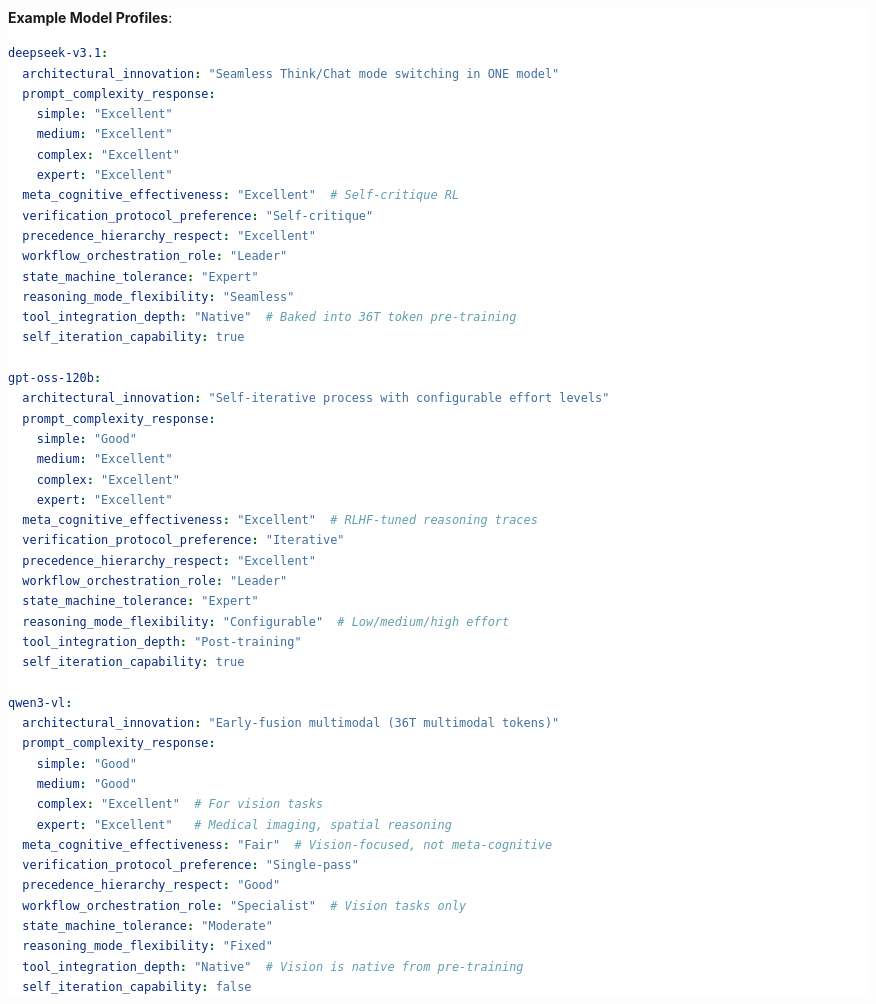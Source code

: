 **Example Model Profiles**:

```yaml
deepseek-v3.1:
  architectural_innovation: "Seamless Think/Chat mode switching in ONE model"
  prompt_complexity_response:
    simple: "Excellent"
    medium: "Excellent"
    complex: "Excellent"
    expert: "Excellent"
  meta_cognitive_effectiveness: "Excellent"  # Self-critique RL
  verification_protocol_preference: "Self-critique"
  precedence_hierarchy_respect: "Excellent"
  workflow_orchestration_role: "Leader"
  state_machine_tolerance: "Expert"
  reasoning_mode_flexibility: "Seamless"
  tool_integration_depth: "Native"  # Baked into 36T token pre-training
  self_iteration_capability: true

gpt-oss-120b:
  architectural_innovation: "Self-iterative process with configurable effort levels"
  prompt_complexity_response:
    simple: "Good"
    medium: "Excellent"
    complex: "Excellent"
    expert: "Excellent"
  meta_cognitive_effectiveness: "Excellent"  # RLHF-tuned reasoning traces
  verification_protocol_preference: "Iterative"
  precedence_hierarchy_respect: "Excellent"
  workflow_orchestration_role: "Leader"
  state_machine_tolerance: "Expert"
  reasoning_mode_flexibility: "Configurable"  # Low/medium/high effort
  tool_integration_depth: "Post-training"
  self_iteration_capability: true

qwen3-vl:
  architectural_innovation: "Early-fusion multimodal (36T multimodal tokens)"
  prompt_complexity_response:
    simple: "Good"
    medium: "Good"
    complex: "Excellent"  # For vision tasks
    expert: "Excellent"   # Medical imaging, spatial reasoning
  meta_cognitive_effectiveness: "Fair"  # Vision-focused, not meta-cognitive
  verification_protocol_preference: "Single-pass"
  precedence_hierarchy_respect: "Good"
  workflow_orchestration_role: "Specialist"  # Vision tasks only
  state_machine_tolerance: "Moderate"
  reasoning_mode_flexibility: "Fixed"
  tool_integration_depth: "Native"  # Vision is native from pre-training
  self_iteration_capability: false
```
